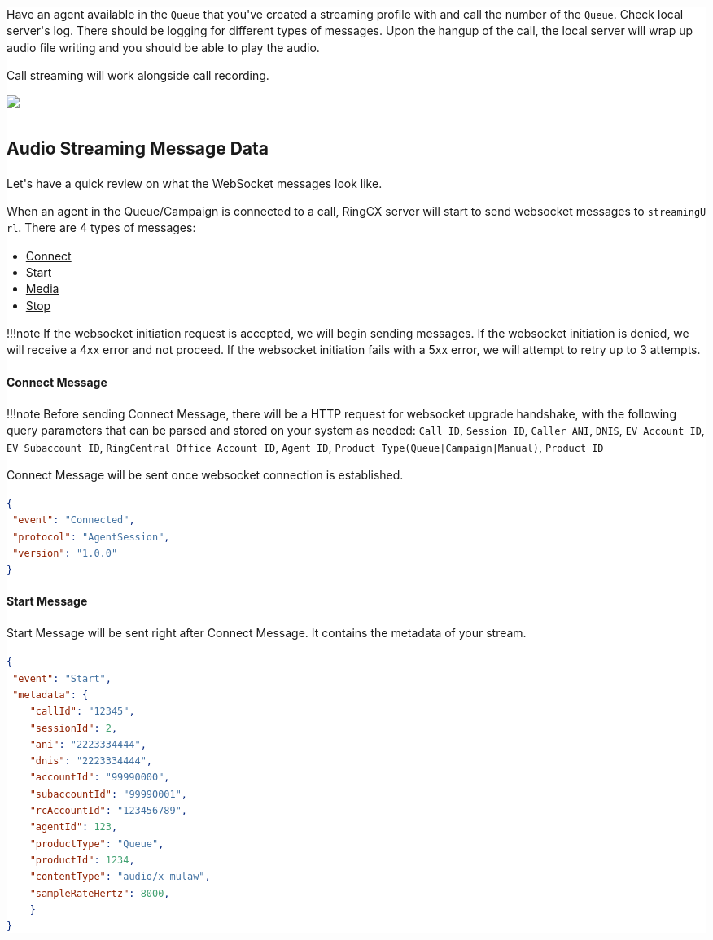 Have an agent available in the `Queue` that you've created a streaming profile with and call the number of the `Queue`. Check local server's log. There should be logging for different types of messages. Upon the hangup of the call, the local server will wrap up audio file writing and you should be able to play the audio.

Call streaming will work alongside call recording.

<img class="img-fluid" width="300px" src="../../../images/call-streaming-agent-call.png">


## Audio Streaming Message Data

Let's have a quick review on what the WebSocket messages look like.

When an agent in the Queue/Campaign is connected to a call, RingCX server will start to send websocket messages to `streamingUrl`. There are 4 types of messages:

- [Connect](#connect-message)
- [Start](#start-message)
- [Media](#media-message)
- [Stop](#stop-message)

!!!note
    If the websocket initiation request is accepted, we will begin sending messages. If the websocket initiation is denied, we will receive a 4xx error and not proceed. If the websocket initiation fails with a 5xx error, we will attempt to retry up to 3 attempts.

#### Connect Message

!!!note
    Before sending Connect Message, there will be a HTTP request for websocket upgrade handshake, with the following query parameters that can be parsed and stored on your system as needed: `Call ID`, `Session ID`, `Caller ANI`, `DNIS`, `EV Account ID`, `EV Subaccount ID`, `RingCentral Office Account ID`, `Agent ID`, `Product Type(Queue|Campaign|Manual)`, `Product ID`

Connect Message will be sent once websocket connection is established.

```json
{ 
 "event": "Connected", 
 "protocol": "AgentSession", 
 "version": "1.0.0" 
}
```

#### Start Message

Start Message will be sent right after Connect Message. It contains the metadata of your stream.

```json
{ 
 "event": "Start", 
 "metadata": {
    "callId": "12345", 
    "sessionId": 2, 
    "ani": "2223334444", 
    "dnis": "2223334444", 
    "accountId": "99990000", 
    "subaccountId": "99990001", 
    "rcAccountId": "123456789", 
    "agentId": 123, 
    "productType": "Queue", 
    "productId": 1234, 
    "contentType": "audio/x-mulaw", 
    "sampleRateHertz": 8000, 
    }
}
```
